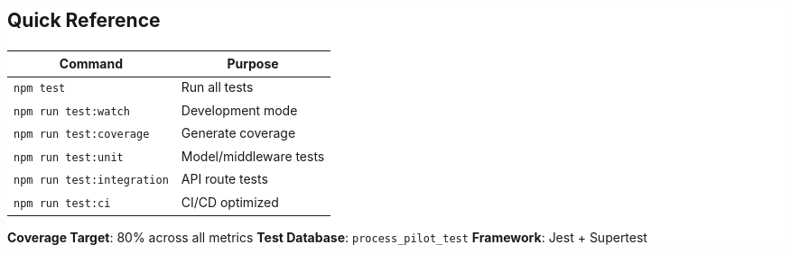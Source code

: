 
## Quick Reference

| Command | Purpose |
|---------|---------|
| `npm test` | Run all tests |
| `npm run test:watch` | Development mode |
| `npm run test:coverage` | Generate coverage |
| `npm run test:unit` | Model/middleware tests |
| `npm run test:integration` | API route tests |
| `npm run test:ci` | CI/CD optimized |

**Coverage Target**: 80% across all metrics
**Test Database**: `process_pilot_test`
**Framework**: Jest + Supertest